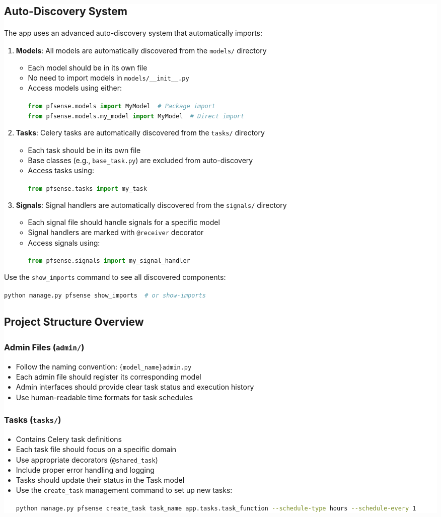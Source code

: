 ## Auto-Discovery System

The app uses an advanced auto-discovery system that automatically imports:

1. **Models**: All models are automatically discovered from the `models/` directory

   - Each model should be in its own file
   - No need to import models in `models/__init__.py`
   - Access models using either:
     ```python
     from pfsense.models import MyModel  # Package import
     from pfsense.models.my_model import MyModel  # Direct import
     ```

2. **Tasks**: Celery tasks are automatically discovered from the `tasks/` directory

   - Each task should be in its own file
   - Base classes (e.g., `base_task.py`) are excluded from auto-discovery
   - Access tasks using:
     ```python
     from pfsense.tasks import my_task
     ```

3. **Signals**: Signal handlers are automatically discovered from the `signals/` directory
   - Each signal file should handle signals for a specific model
   - Signal handlers are marked with `@receiver` decorator
   - Access signals using:
     ```python
     from pfsense.signals import my_signal_handler
     ```

Use the `show_imports` command to see all discovered components:

```bash
python manage.py pfsense show_imports  # or show-imports
```

## Project Structure Overview

### Admin Files (`admin/`)

- Follow the naming convention: `{model_name}admin.py`
- Each admin file should register its corresponding model
- Admin interfaces should provide clear task status and execution history
- Use human-readable time formats for task schedules

### Tasks (`tasks/`)

- Contains Celery task definitions
- Each task file should focus on a specific domain
- Use appropriate decorators (`@shared_task`)
- Include proper error handling and logging
- Tasks should update their status in the Task model
- Use the `create_task` management command to set up new tasks:
  ```bash
  python manage.py pfsense create_task task_name app.tasks.task_function --schedule-type hours --schedule-every 1
  ```
